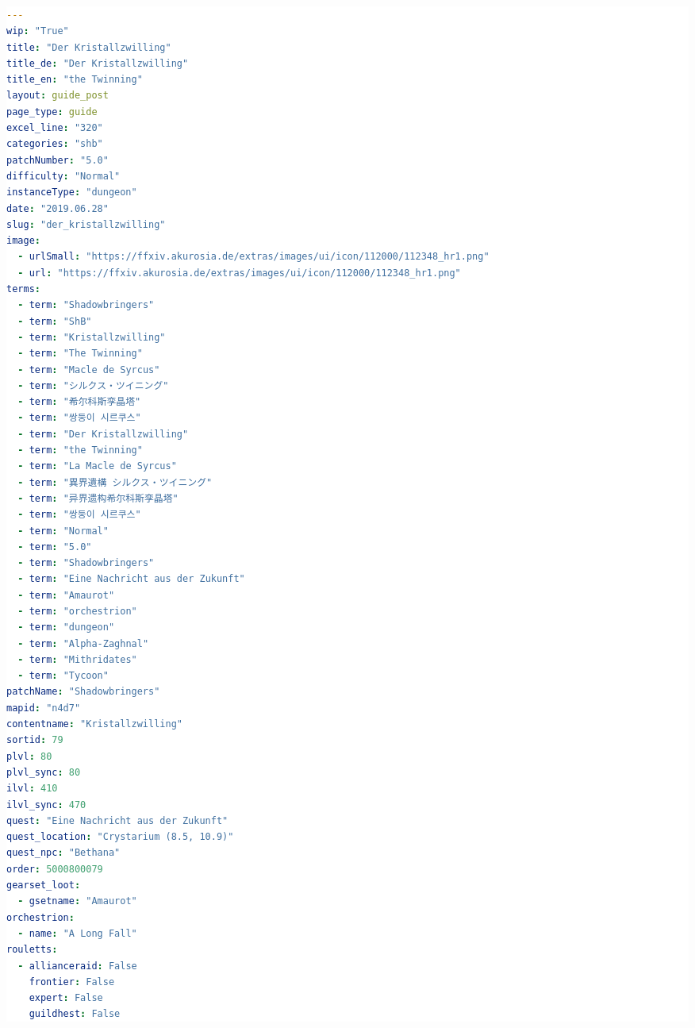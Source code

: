 ```yaml
---
wip: "True"
title: "Der Kristallzwilling"
title_de: "Der Kristallzwilling"
title_en: "the Twinning"
layout: guide_post
page_type: guide
excel_line: "320"
categories: "shb"
patchNumber: "5.0"
difficulty: "Normal"
instanceType: "dungeon"
date: "2019.06.28"
slug: "der_kristallzwilling"
image:
  - urlSmall: "https://ffxiv.akurosia.de/extras/images/ui/icon/112000/112348_hr1.png"
  - url: "https://ffxiv.akurosia.de/extras/images/ui/icon/112000/112348_hr1.png"
terms:
  - term: "Shadowbringers"
  - term: "ShB"
  - term: "Kristallzwilling"
  - term: "The Twinning"
  - term: "Macle de Syrcus"
  - term: "シルクス・ツイニング"
  - term: "希尔科斯孪晶塔"
  - term: "쌍둥이 시르쿠스"
  - term: "Der Kristallzwilling"
  - term: "the Twinning"
  - term: "La Macle de Syrcus"
  - term: "異界遺構 シルクス・ツイニング"
  - term: "异界遗构希尔科斯孪晶塔"
  - term: "쌍둥이 시르쿠스"
  - term: "Normal"
  - term: "5.0"
  - term: "Shadowbringers"
  - term: "Eine Nachricht aus der Zukunft"
  - term: "Amaurot"
  - term: "orchestrion"
  - term: "dungeon"
  - term: "Alpha-Zaghnal"
  - term: "Mithridates"
  - term: "Tycoon"
patchName: "Shadowbringers"
mapid: "n4d7"
contentname: "Kristallzwilling"
sortid: 79
plvl: 80
plvl_sync: 80
ilvl: 410
ilvl_sync: 470
quest: "Eine Nachricht aus der Zukunft"
quest_location: "Crystarium (8.5, 10.9)"
quest_npc: "Bethana"
order: 5000800079
gearset_loot:
  - gsetname: "Amaurot"
orchestrion:
  - name: "A Long Fall"
rouletts:
  - allianceraid: False
    frontier: False
    expert: False
    guildhest: False
```